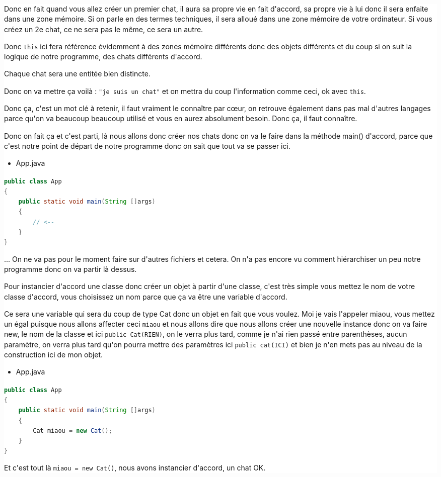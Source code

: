 Donc en fait quand vous allez créer un premier chat, il aura sa propre vie en fait d'accord, sa propre vie à lui donc il sera enfaite dans une zone mémoire. Si on parle en des termes techniques, il sera alloué dans une zone mémoire de votre ordinateur. Si vous créez un 2e chat, ce ne sera pas le même, ce sera un autre.

Donc `this` ici fera référence évidemment à des zones mémoire différents donc des objets différents et du coup si on suit la logique de notre programme, des chats différents d'accord.

Chaque chat sera une entitée bien distincte.

Donc on va mettre ça voilà : `"je suis un chat"` et on mettra du coup l'information comme ceci, ok avec `this`. 

Donc ça, c'est un mot clé à retenir, il faut vraiment le connaître par cœur, on retrouve également dans pas mal d'autres langages parce qu'on va beaucoup beaucoup utilisé et vous en aurez absolument besoin. Donc ça, il faut connaître.

Donc on fait ça et c'est parti, là nous allons donc créer nos chats donc on va le faire dans la méthode main() d'accord, parce que c'est notre point de départ de notre programme donc on sait que tout va se passer ici.

+ App.java
```java
public class App
{
	public static void main(String []args)
	{
		// <--
	}
}
```
... On ne va pas pour le moment faire sur d'autres fichiers et cetera. On n'a pas encore vu comment hiérarchiser un peu notre programme donc on va partir là dessus.

Pour instancier d'accord une classe donc créer un objet à partir d'une classe, c'est très simple vous mettez le nom de votre classe d'accord, vous choisissez un nom parce que ça va être une variable d'accord.

Ce sera une variable qui sera du coup de type Cat donc un objet en fait que vous voulez. Moi je vais l'appeler miaou, vous mettez un égal puisque nous allons affecter ceci `miaou` et nous allons dire que nous allons créer une nouvelle instance donc on va faire new, le nom de la classe et ici `public Cat(RIEN)`, on le verra plus tard, comme je n'ai rien passé entre parenthèses, aucun paramètre, on verra plus tard qu'on pourra mettre des paramètres ici `public cat(ICI)` et bien je n'en mets pas au niveau de la construction ici de mon objet.

+ App.java
```java
public class App
{
	public static void main(String []args)
	{
		Cat miaou = new Cat();
	}
}
```
Et c'est tout là `miaou = new Cat()`, nous avons instancier d'accord, un chat OK.
